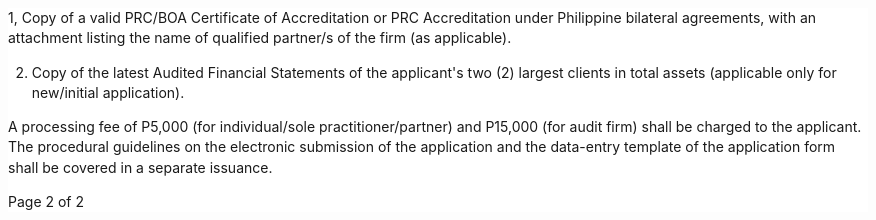 1, Copy of a valid PRC/BOA Certificate of Accreditation or PRC Accreditation under Philippine bilateral agreements, with an attachment listing the name of qualified partner/s of the firm (as applicable).

2. Copy of the latest Audited Financial Statements of the applicant's two (2) largest clients in total assets (applicable only for new/initial application).

A processing fee of P5,000 (for individual/sole practitioner/partner) and P15,000 (for audit firm) shall be charged to the applicant. The procedural guidelines on the electronic submission of the application and the data-entry template of the application form shall be covered in a separate issuance.

Page 2 of 2